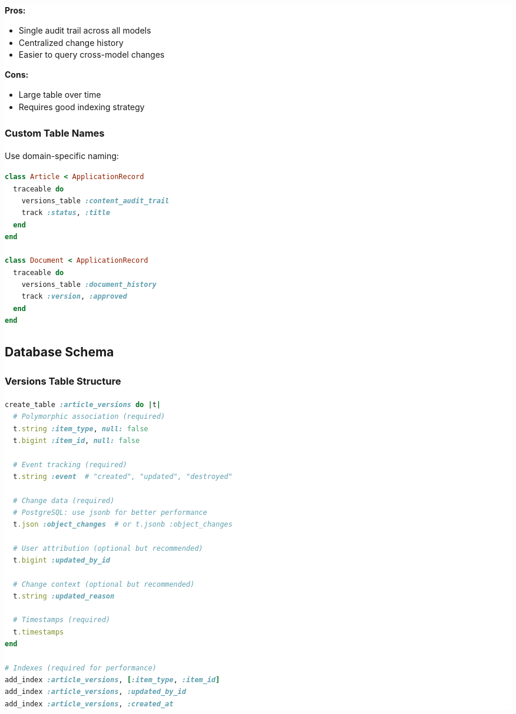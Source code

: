 **Pros:**
- Single audit trail across all models
- Centralized change history
- Easier to query cross-model changes

**Cons:**
- Large table over time
- Requires good indexing strategy

### Custom Table Names

Use domain-specific naming:

```ruby
class Article < ApplicationRecord
  traceable do
    versions_table :content_audit_trail
    track :status, :title
  end
end

class Document < ApplicationRecord
  traceable do
    versions_table :document_history
    track :version, :approved
  end
end
```

## Database Schema

### Versions Table Structure

```ruby
create_table :article_versions do |t|
  # Polymorphic association (required)
  t.string :item_type, null: false
  t.bigint :item_id, null: false

  # Event tracking (required)
  t.string :event  # "created", "updated", "destroyed"

  # Change data (required)
  # PostgreSQL: use jsonb for better performance
  t.json :object_changes  # or t.jsonb :object_changes

  # User attribution (optional but recommended)
  t.bigint :updated_by_id

  # Change context (optional but recommended)
  t.string :updated_reason

  # Timestamps (required)
  t.timestamps
end

# Indexes (required for performance)
add_index :article_versions, [:item_type, :item_id]
add_index :article_versions, :updated_by_id
add_index :article_versions, :created_at
```
